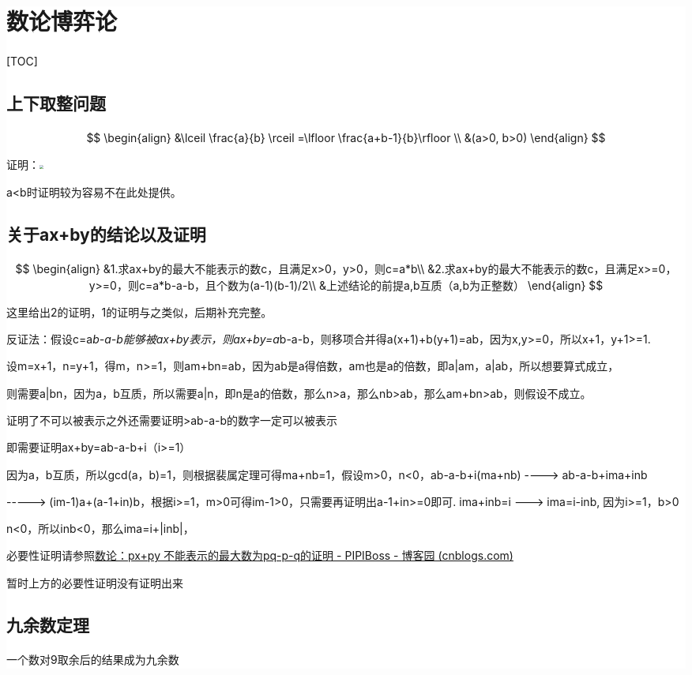 # 数论博弈论

[TOC]

## 上下取整问题

$$
\begin{align}
&\lceil \frac{a}{b} \rceil =\lfloor \frac{a+b-1}{b}\rfloor \\
&(a>0, b>0)
\end{align}
$$

证明：<img src="D:\桌面\算法\算法笔记\取整问题.PNG" style="zoom: 33%;" />

a<b时证明较为容易不在此处提供。

## 关于ax+by的结论以及证明

$$
\begin{align}
&1.求ax+by的最大不能表示的数c，且满足x>0，y>0，则c=a*b\\
&2.求ax+by的最大不能表示的数c，且满足x>=0，y>=0，则c=a*b-a-b，且个数为(a-1)(b-1)/2\\
&上述结论的前提a,b互质（a,b为正整数）
\end{align}
$$

这里给出2的证明，1的证明与之类似，后期补充完整。

反证法：假设c=a*b-a-b能够被ax+by表示，则ax+by=a*b-a-b，则移项合并得a(x+1)+b(y+1)=ab，因为x,y>=0，所以x+1，y+1>=1.

设m=x+1，n=y+1，得m，n>=1，则am+bn=ab，因为ab是a得倍数，am也是a的倍数，即a|am，a|ab，所以想要算式成立，

则需要a|bn，因为a，b互质，所以需要a|n，即n是a的倍数，那么n>a，那么nb>ab，那么am+bn>ab，则假设不成立。

证明了不可以被表示之外还需要证明>ab-a-b的数字一定可以被表示

即需要证明ax+by=ab-a-b+i（i>=1）

因为a，b互质，所以gcd(a，b)=1，则根据裴属定理可得ma+nb=1，假设m>0，n<0，ab-a-b+i(ma+nb)  ---->   ab-a-b+ima+inb

----->  (im-1)a+(a-1+in)b，根据i>=1，m>0可得im-1>0，只需要再证明出a-1+in>=0即可. ima+inb=i  ---> ima=i-inb,  因为i>=1，b>0

n<0，所以inb<0，那么ima=i+|inb|，

必要性证明请参照[数论：px+py 不能表示的最大数为pq-p-q的证明 - PIPIBoss - 博客园 (cnblogs.com)](https://www.cnblogs.com/Yuzao/p/7074465.html)

暂时上方的必要性证明没有证明出来

## 九余数定理

一个数对9取余后的结果成为九余数


[^tips]: 若有讲述不清请参考同一路径下的 “博弈论.txt".